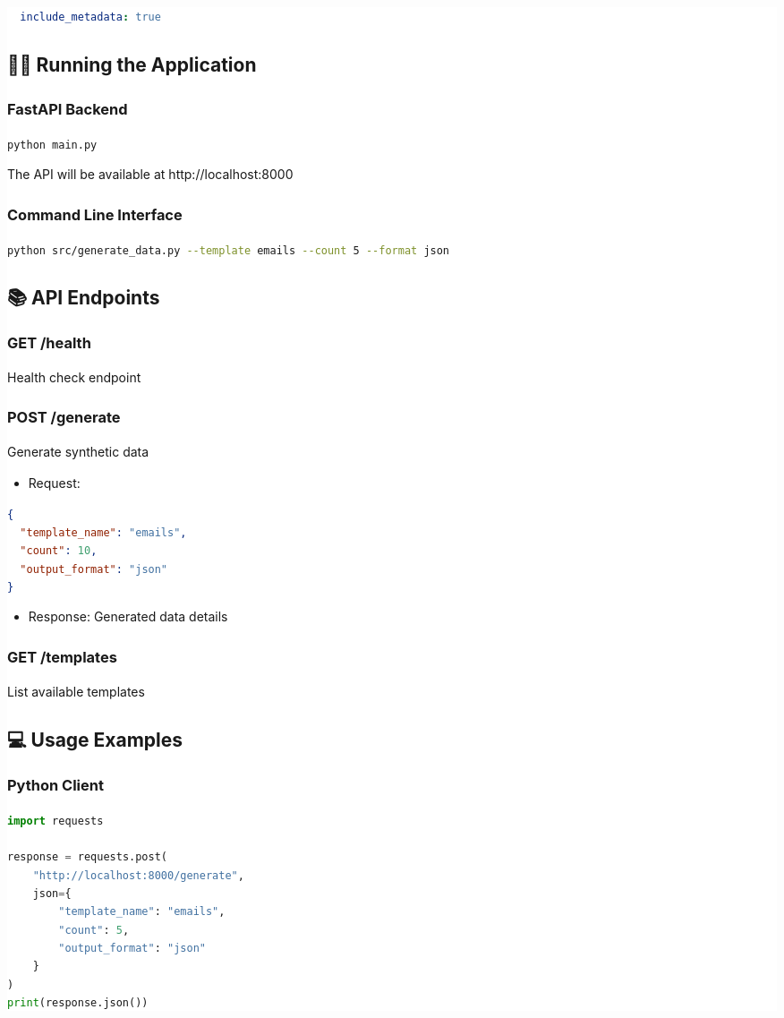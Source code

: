 ```yaml
  include_metadata: true
```

## 🏃‍♂️ Running the Application

### FastAPI Backend

```bash
python main.py
```
The API will be available at http://localhost:8000

### Command Line Interface

```bash
python src/generate_data.py --template emails --count 5 --format json
```

## 📚 API Endpoints

### GET /health
Health check endpoint

### POST /generate
Generate synthetic data
- Request: 
```json
{
  "template_name": "emails",
  "count": 10,
  "output_format": "json"
}
```
- Response: Generated data details

### GET /templates
List available templates

## 💻 Usage Examples

### Python Client
```python
import requests

response = requests.post(
    "http://localhost:8000/generate",
    json={
        "template_name": "emails",
        "count": 5,
        "output_format": "json"
    }
)
print(response.json())
```
